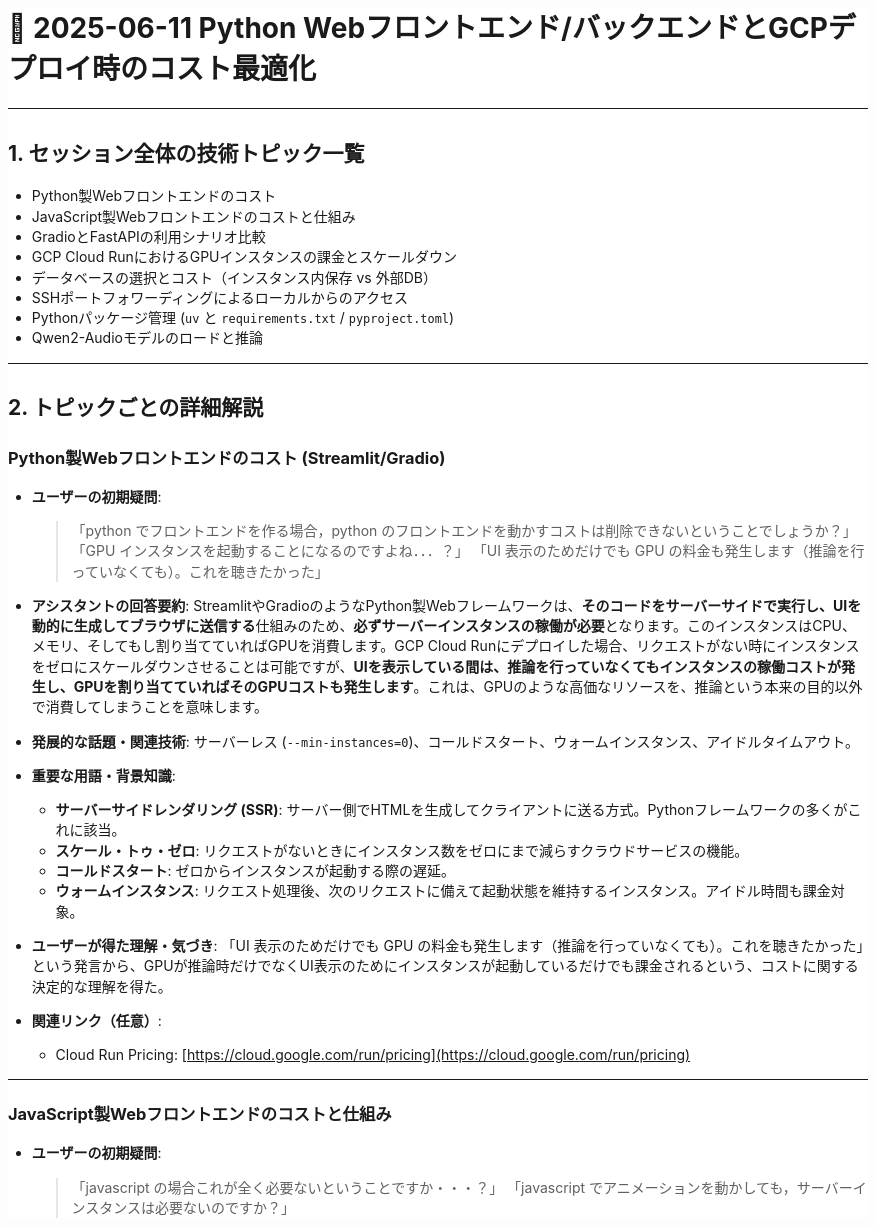 # 🔧 2025-06-11 Python Webフロントエンド/バックエンドとGCPデプロイ時のコスト最適化

---

## 1. **セッション全体の技術トピック一覧**
- Python製Webフロントエンドのコスト
- JavaScript製Webフロントエンドのコストと仕組み
- GradioとFastAPIの利用シナリオ比較
- GCP Cloud RunにおけるGPUインスタンスの課金とスケールダウン
- データベースの選択とコスト（インスタンス内保存 vs 外部DB）
- SSHポートフォワーディングによるローカルからのアクセス
- Pythonパッケージ管理 (`uv` と `requirements.txt` / `pyproject.toml`)
- Qwen2-Audioモデルのロードと推論

---

## 2. **トピックごとの詳細解説**

### Python製Webフロントエンドのコスト (Streamlit/Gradio)

- **ユーザーの初期疑問**:
  > 「python でフロントエンドを作る場合，python のフロントエンドを動かすコストは削除できないということでしょうか？」
  > 「GPU インスタンスを起動することになるのですよね．．．？」
  > 「UI 表示のためだけでも GPU の料金も発生します（推論を行っていなくても）。これを聴きたかった」

- **アシスタントの回答要約**:
  StreamlitやGradioのようなPython製Webフレームワークは、**そのコードをサーバーサイドで実行し、UIを動的に生成してブラウザに送信する**仕組みのため、**必ずサーバーインスタンスの稼働が必要**となります。このインスタンスはCPU、メモリ、そしてもし割り当てていればGPUを消費します。GCP Cloud Runにデプロイした場合、リクエストがない時にインスタンスをゼロにスケールダウンさせることは可能ですが、**UIを表示している間は、推論を行っていなくてもインスタンスの稼働コストが発生し、GPUを割り当てていればそのGPUコストも発生します**。これは、GPUのような高価なリソースを、推論という本来の目的以外で消費してしまうことを意味します。

- **発展的な話題・関連技術**:
  サーバーレス (`--min-instances=0`)、コールドスタート、ウォームインスタンス、アイドルタイムアウト。

- **重要な用語・背景知識**:
  - **サーバーサイドレンダリング (SSR)**: サーバー側でHTMLを生成してクライアントに送る方式。Pythonフレームワークの多くがこれに該当。
  - **スケール・トゥ・ゼロ**: リクエストがないときにインスタンス数をゼロにまで減らすクラウドサービスの機能。
  - **コールドスタート**: ゼロからインスタンスが起動する際の遅延。
  - **ウォームインスタンス**: リクエスト処理後、次のリクエストに備えて起動状態を維持するインスタンス。アイドル時間も課金対象。

- **ユーザーが得た理解・気づき**:
  「UI 表示のためだけでも GPU の料金も発生します（推論を行っていなくても）。これを聴きたかった」という発言から、GPUが推論時だけでなくUI表示のためにインスタンスが起動しているだけでも課金されるという、コストに関する決定的な理解を得た。

- **関連リンク（任意）**:
  - Cloud Run Pricing: [https://cloud.google.com/run/pricing](https://cloud.google.com/run/pricing)

---

### JavaScript製Webフロントエンドのコストと仕組み

- **ユーザーの初期疑問**:
  > 「javascript の場合これが全く必要ないということですか・・・？」
  > 「javascript でアニメーションを動かしても，サーバーインスタンスは必要ないのですか？」
